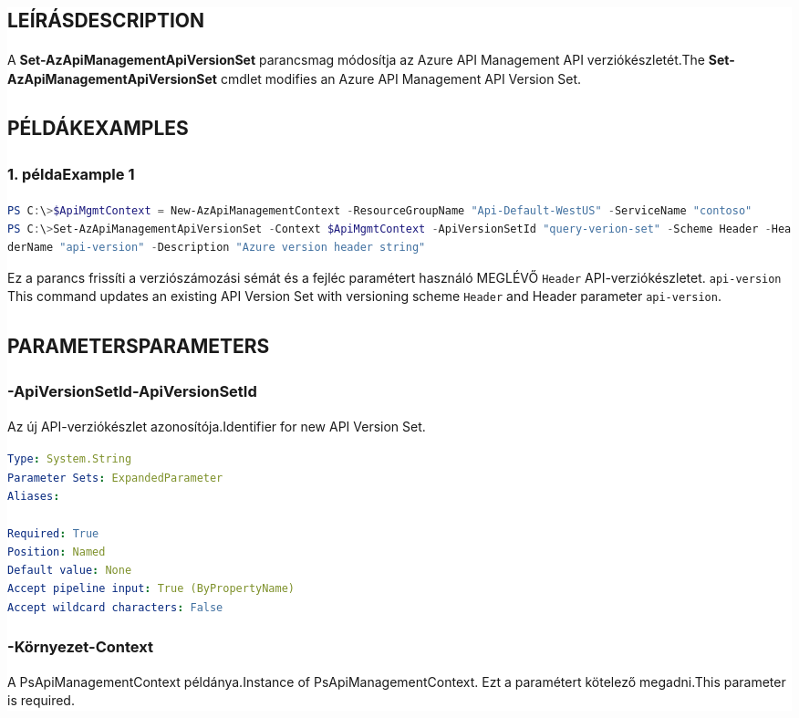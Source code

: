 ## <span data-ttu-id="9c9a9-107">LEÍRÁS</span><span class="sxs-lookup"><span data-stu-id="9c9a9-107">DESCRIPTION</span></span>

<span data-ttu-id="9c9a9-108">A **Set-AzApiManagementApiVersionSet** parancsmag módosítja az Azure API Management API verziókészletét.</span><span class="sxs-lookup"><span data-stu-id="9c9a9-108">The **Set-AzApiManagementApiVersionSet** cmdlet modifies an Azure API Management API Version Set.</span></span>

## <span data-ttu-id="9c9a9-109">PÉLDÁK</span><span class="sxs-lookup"><span data-stu-id="9c9a9-109">EXAMPLES</span></span>

### <span data-ttu-id="9c9a9-110">1. példa</span><span class="sxs-lookup"><span data-stu-id="9c9a9-110">Example 1</span></span>
```powershell
PS C:\>$ApiMgmtContext = New-AzApiManagementContext -ResourceGroupName "Api-Default-WestUS" -ServiceName "contoso"
PS C:\>Set-AzApiManagementApiVersionSet -Context $ApiMgmtContext -ApiVersionSetId "query-verion-set" -Scheme Header -HeaderName "api-version" -Description "Azure version header string"
```

<span data-ttu-id="9c9a9-111">Ez a parancs frissíti a verziószámozási sémát és a fejléc paramétert használó MEGLÉVŐ `Header` API-verziókészletet. `api-version`</span><span class="sxs-lookup"><span data-stu-id="9c9a9-111">This command updates an existing API Version Set with versioning scheme `Header` and Header parameter `api-version`.</span></span>

## <span data-ttu-id="9c9a9-112">PARAMETERS</span><span class="sxs-lookup"><span data-stu-id="9c9a9-112">PARAMETERS</span></span>

### <span data-ttu-id="9c9a9-113">-ApiVersionSetId</span><span class="sxs-lookup"><span data-stu-id="9c9a9-113">-ApiVersionSetId</span></span>
<span data-ttu-id="9c9a9-114">Az új API-verziókészlet azonosítója.</span><span class="sxs-lookup"><span data-stu-id="9c9a9-114">Identifier for new API Version Set.</span></span>

```yaml
Type: System.String
Parameter Sets: ExpandedParameter
Aliases:

Required: True
Position: Named
Default value: None
Accept pipeline input: True (ByPropertyName)
Accept wildcard characters: False
```

### <span data-ttu-id="9c9a9-115">-Környezet</span><span class="sxs-lookup"><span data-stu-id="9c9a9-115">-Context</span></span>
<span data-ttu-id="9c9a9-116">A PsApiManagementContext példánya.</span><span class="sxs-lookup"><span data-stu-id="9c9a9-116">Instance of PsApiManagementContext.</span></span>
<span data-ttu-id="9c9a9-117">Ezt a paramétert kötelező megadni.</span><span class="sxs-lookup"><span data-stu-id="9c9a9-117">This parameter is required.</span></span>
